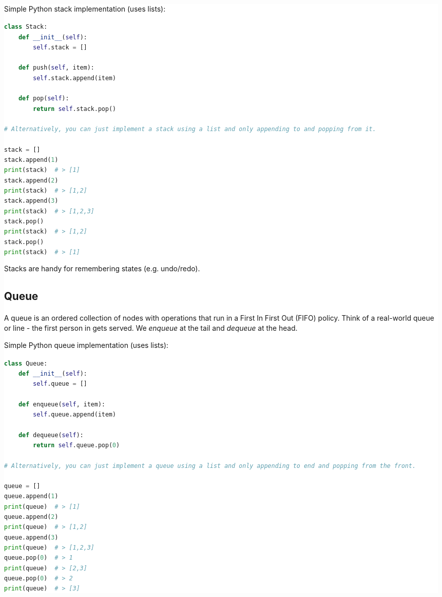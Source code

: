 Simple Python stack implementation (uses lists):
```py
class Stack:
    def __init__(self):
        self.stack = []

    def push(self, item):
        self.stack.append(item)

    def pop(self):
        return self.stack.pop()

# Alternatively, you can just implement a stack using a list and only appending to and popping from it.

stack = []
stack.append(1)
print(stack)  # > [1]
stack.append(2)
print(stack)  # > [1,2]
stack.append(3)
print(stack)  # > [1,2,3]
stack.pop()
print(stack)  # > [1,2]
stack.pop()   
print(stack)  # > [1]
```

Stacks are handy for remembering states (e.g. undo/redo).

## Queue

A queue is an ordered collection of nodes with operations that run in a First In First Out (FIFO) policy. Think of a real-world queue or line - the first person in gets served. We *enqueue* at the tail and *dequeue* at the head.

Simple Python queue implementation (uses lists):
```py
class Queue:
    def __init__(self):
        self.queue = []

    def enqueue(self, item):
        self.queue.append(item)

    def dequeue(self):
        return self.queue.pop(0)

# Alternatively, you can just implement a queue using a list and only appending to end and popping from the front.

queue = []
queue.append(1)
print(queue)  # > [1]
queue.append(2)
print(queue)  # > [1,2]
queue.append(3)
print(queue)  # > [1,2,3]
queue.pop(0)  # > 1
print(queue)  # > [2,3]
queue.pop(0)  # > 2 
print(queue)  # > [3]
```
